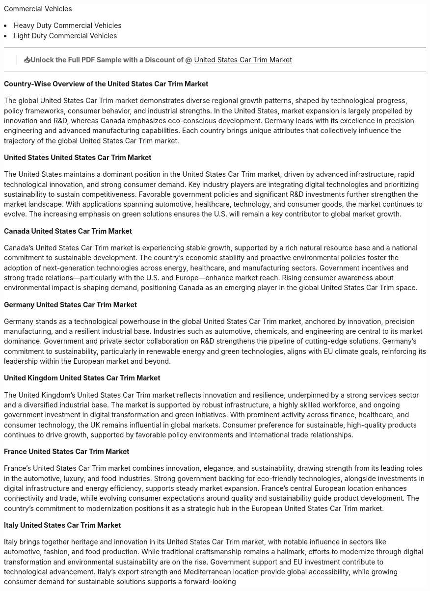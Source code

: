 Commercial Vehicles</li><li>Heavy Duty Commercial Vehicles</li><li>Light Duty Commercial Vehicles</li></ul></p><hr /><blockquote><p><strong>📥Unlock the Full PDF Sample with a Discount of @</strong> <a href="https://www.marketresearchintellect.com/ask-for-discount/?rid=906064&amp;utm_source=Github-April&amp;utm_medium=016">United States Car Trim Market</a></p></blockquote><hr /><p class="" data-start="217" data-end="261"><strong data-start="217" data-end="261">Country-Wise Overview of the United States Car Trim Market</strong></p><p class="" data-start="263" data-end="774">The global United States Car Trim market demonstrates diverse regional growth patterns, shaped by technological progress, policy frameworks, consumer behavior, and industrial strengths. In the United States, market expansion is largely propelled by innovation and R&amp;D, whereas Canada emphasizes eco-conscious development. Germany leads with its excellence in precision engineering and advanced manufacturing capabilities. Each country brings unique attributes that collectively influence the trajectory of the global United States Car Trim market.</p><p class="" data-start="776" data-end="1421"><strong data-start="776" data-end="805">United States United States Car Trim Market</strong></p><p class="" data-start="776" data-end="1421">The United States maintains a dominant position in the United States Car Trim market, driven by advanced infrastructure, rapid technological innovation, and strong consumer demand. Key industry players are integrating digital technologies and prioritizing sustainability to sustain competitiveness. Favorable government policies and significant R&amp;D investments further strengthen the market landscape. With applications spanning automotive, healthcare, technology, and consumer goods, the market continues to evolve. The increasing emphasis on green solutions ensures the U.S. will remain a key contributor to global market growth.</p><p class="" data-start="1423" data-end="2019"><strong data-start="1423" data-end="1445">Canada United States Car Trim Market</strong></p><p class="" data-start="1423" data-end="2019">Canada&rsquo;s United States Car Trim market is experiencing stable growth, supported by a rich natural resource base and a national commitment to sustainable development. The country&rsquo;s economic stability and proactive environmental policies foster the adoption of next-generation technologies across energy, healthcare, and manufacturing sectors. Government incentives and strong trade relations&mdash;particularly with the U.S. and Europe&mdash;enhance market reach. Rising consumer awareness about environmental impact is shaping demand, positioning Canada as an emerging player in the global United States Car Trim space.</p><p class="" data-start="2021" data-end="2591"><strong data-start="2021" data-end="2044">Germany United States Car Trim Market</strong></p><p class="" data-start="2021" data-end="2591">Germany stands as a technological powerhouse in the global United States Car Trim market, anchored by innovation, precision manufacturing, and a resilient industrial base. Industries such as automotive, chemicals, and engineering are central to its market dominance. Government and private sector collaboration on R&amp;D strengthens the pipeline of cutting-edge solutions. Germany&rsquo;s commitment to sustainability, particularly in renewable energy and green technologies, aligns with EU climate goals, reinforcing its leadership within the European market and beyond.</p><p class="" data-start="2593" data-end="3221"><strong data-start="2593" data-end="2623">United Kingdom United States Car Trim Market</strong></p><p class="" data-start="2593" data-end="3221">The United Kingdom&rsquo;s United States Car Trim market reflects innovation and resilience, underpinned by a strong services sector and a diversified industrial base. The market is supported by robust infrastructure, a highly skilled workforce, and ongoing government investment in digital transformation and green initiatives. With prominent activity across finance, healthcare, and consumer technology, the UK remains influential in global markets. Consumer preference for sustainable, high-quality products continues to drive growth, supported by favorable policy environments and international trade relationships.</p><p class="" data-start="3223" data-end="3838"><strong data-start="3223" data-end="3245">France United States Car Trim Market</strong></p><p class="" data-start="3223" data-end="3838">France&rsquo;s United States Car Trim market combines innovation, elegance, and sustainability, drawing strength from its leading roles in the automotive, luxury, and food industries. Strong government backing for eco-friendly technologies, alongside investments in digital infrastructure and energy efficiency, supports steady market expansion. France&rsquo;s central European location enhances connectivity and trade, while evolving consumer expectations around quality and sustainability guide product development. The country&rsquo;s commitment to modernization positions it as a strategic hub in the European United States Car Trim market.</p><p class="" data-start="3840" data-end="4422"><strong data-start="3840" data-end="3861">Italy United States Car Trim Market</strong></p><p class="" data-start="3840" data-end="4422">Italy brings together heritage and innovation in its United States Car Trim market, with notable influence in sectors like automotive, fashion, and food production. While traditional craftsmanship remains a hallmark, efforts to modernize through digital transformation and environmental sustainability are on the rise. Government support and EU investment contribute to technological advancement. Italy&rsquo;s export strength and Mediterranean location provide global accessibility, while growing consumer demand for sustainable solutions supports a forward-looking